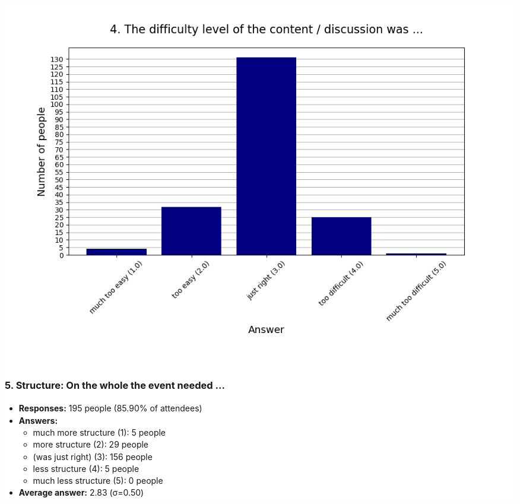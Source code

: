 ![4. The difficulty level of the content / discussion was ...](./4-the-difficulty-level-of-the-content-discussion-was.png)

### 5. Structure: On the whole the event needed ...

* **Responses:** 195 people (85.90% of attendees)
* **Answers:**
  * much more structure (1): 5 people
  * more structure (2): 29 people
  * (was just right) (3): 156 people
  * less structure (4): 5 people
  * much less structure (5): 0 people
* **Average answer:** 2.83 (σ=0.50)
